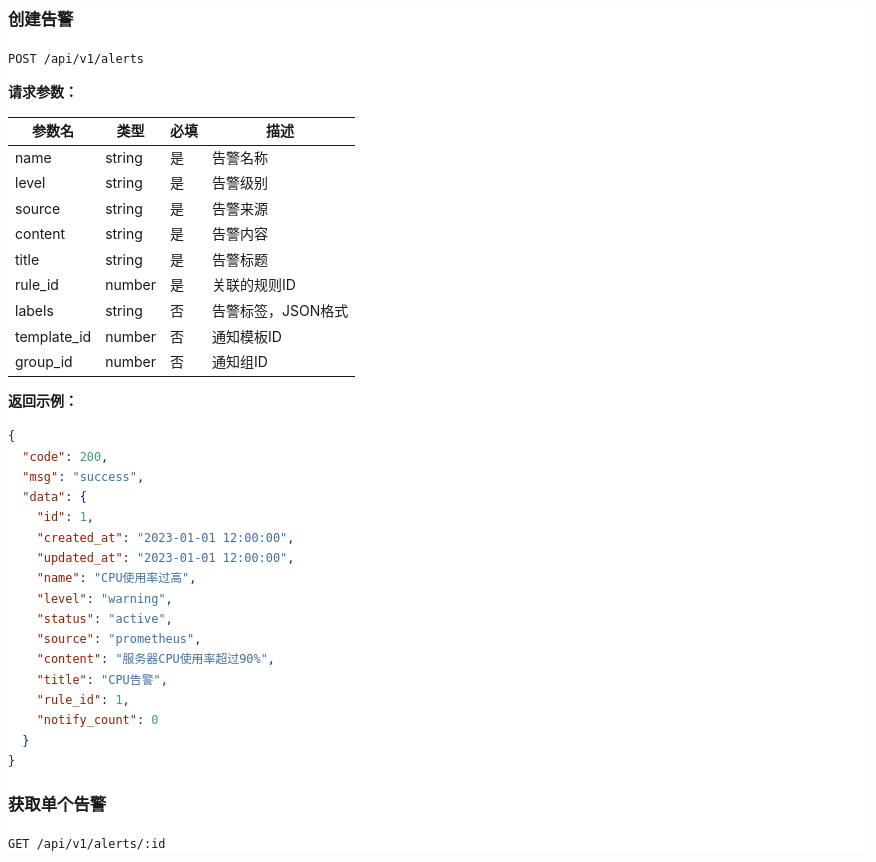 ### 创建告警

```
POST /api/v1/alerts
```

**请求参数：**

| 参数名 | 类型 | 必填 | 描述 |
| ------ | ---- | ---- | ---- |
| name | string | 是 | 告警名称 |
| level | string | 是 | 告警级别 |
| source | string | 是 | 告警来源 |
| content | string | 是 | 告警内容 |
| title | string | 是 | 告警标题 |
| rule_id | number | 是 | 关联的规则ID |
| labels | string | 否 | 告警标签，JSON格式 |
| template_id | number | 否 | 通知模板ID |
| group_id | number | 否 | 通知组ID |

**返回示例：**

```json
{
  "code": 200,
  "msg": "success",
  "data": {
    "id": 1,
    "created_at": "2023-01-01 12:00:00",
    "updated_at": "2023-01-01 12:00:00",
    "name": "CPU使用率过高",
    "level": "warning",
    "status": "active",
    "source": "prometheus",
    "content": "服务器CPU使用率超过90%",
    "title": "CPU告警",
    "rule_id": 1,
    "notify_count": 0
  }
}
```

### 获取单个告警

```
GET /api/v1/alerts/:id
```

